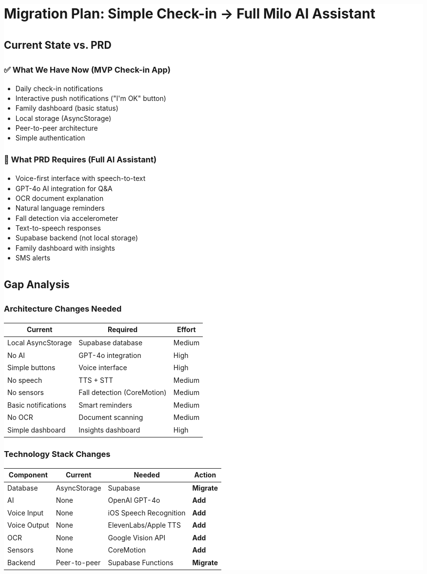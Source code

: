 # Migration Plan: Simple Check-in → Full Milo AI Assistant

## Current State vs. PRD

### ✅ What We Have Now (MVP Check-in App)
- Daily check-in notifications
- Interactive push notifications ("I'm OK" button)
- Family dashboard (basic status)
- Local storage (AsyncStorage)
- Peer-to-peer architecture
- Simple authentication

### 🎯 What PRD Requires (Full AI Assistant)
- Voice-first interface with speech-to-text
- GPT-4o AI integration for Q&A
- OCR document explanation
- Natural language reminders
- Fall detection via accelerometer
- Text-to-speech responses
- Supabase backend (not local storage)
- Family dashboard with insights
- SMS alerts

## Gap Analysis

### Architecture Changes Needed

| Current | Required | Effort |
|---------|----------|--------|
| Local AsyncStorage | Supabase database | Medium |
| No AI | GPT-4o integration | High |
| Simple buttons | Voice interface | High |
| No speech | TTS + STT | Medium |
| No sensors | Fall detection (CoreMotion) | Medium |
| Basic notifications | Smart reminders | Medium |
| No OCR | Document scanning | Medium |
| Simple dashboard | Insights dashboard | High |

### Technology Stack Changes

| Component | Current | Needed | Action |
|-----------|---------|--------|--------|
| Database | AsyncStorage | Supabase | **Migrate** |
| AI | None | OpenAI GPT-4o | **Add** |
| Voice Input | None | iOS Speech Recognition | **Add** |
| Voice Output | None | ElevenLabs/Apple TTS | **Add** |
| OCR | None | Google Vision API | **Add** |
| Sensors | None | CoreMotion | **Add** |
| Backend | Peer-to-peer | Supabase Functions | **Migrate** |